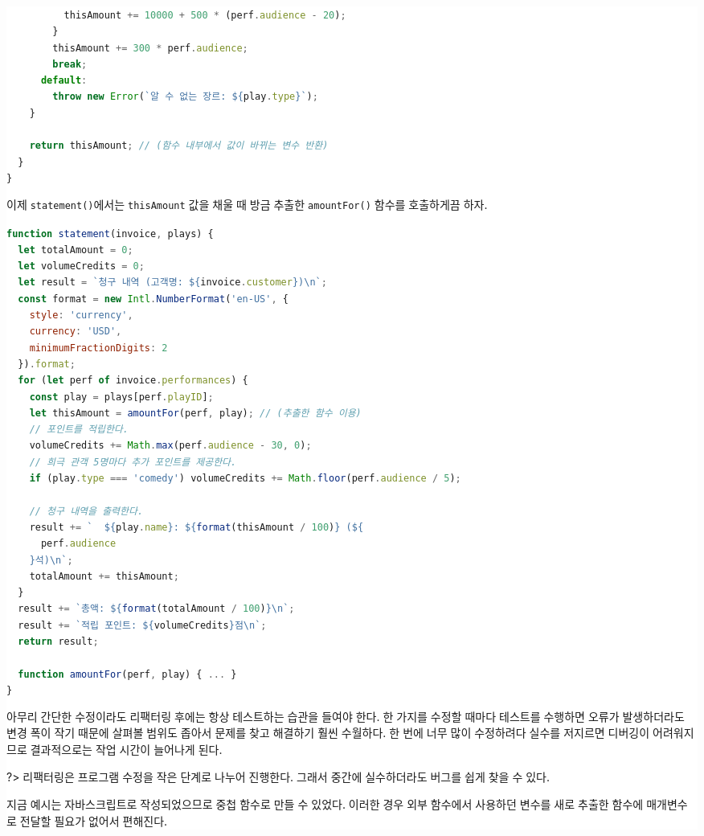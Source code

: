 ```javascript
          thisAmount += 10000 + 500 * (perf.audience - 20);
        }
        thisAmount += 300 * perf.audience;
        break;
      default:
        throw new Error(`알 수 없는 장르: ${play.type}`);
    }

    return thisAmount; // (함수 내부에서 값이 바뀌는 변수 반환)
  }
}
```

이제 `statement()`에서는 `thisAmount` 값을 채울 때 방금 추출한 `amountFor()` 함수를 호출하게끔 하자.

```javascript
function statement(invoice, plays) {
  let totalAmount = 0;
  let volumeCredits = 0;
  let result = `청구 내역 (고객명: ${invoice.customer})\n`;
  const format = new Intl.NumberFormat('en-US', {
    style: 'currency',
    currency: 'USD',
    minimumFractionDigits: 2
  }).format;
  for (let perf of invoice.performances) {
    const play = plays[perf.playID];
    let thisAmount = amountFor(perf, play); // (추출한 함수 이용)
    // 포인트를 적립한다.
    volumeCredits += Math.max(perf.audience - 30, 0);
    // 희극 관객 5명마다 추가 포인트를 제공한다.
    if (play.type === 'comedy') volumeCredits += Math.floor(perf.audience / 5);

    // 청구 내역을 출력한다.
    result += `  ${play.name}: ${format(thisAmount / 100)} (${
      perf.audience
    }석)\n`;
    totalAmount += thisAmount;
  }
  result += `총액: ${format(totalAmount / 100)}\n`;
  result += `적립 포인트: ${volumeCredits}점\n`;
  return result;

  function amountFor(perf, play) { ... }
}
```

아무리 간단한 수정이라도 리팩터링 후에는 항상 테스트하는 습관을 들여야 한다. 한 가지를 수정할 때마다 테스트를 수행하면 오류가 발생하더라도 변경 폭이 작기 때문에 살펴볼 범위도 좁아서 문제를 찾고 해결하기 훨씬 수월하다. 한 번에 너무 많이 수정하려다 실수를 저지르면 디버깅이 어려워지므로 결과적으로는 작업 시간이 늘어나게 된다.

?> 리팩터링은 프로그램 수정을 작은 단계로 나누어 진행한다. 그래서 중간에 실수하더라도 버그를 쉽게 찾을 수 있다.

지금 예시는 자바스크립트로 작성되었으므로 중첩 함수로 만들 수 있었다. 이러한 경우 외부 함수에서 사용하던 변수를 새로 추출한 함수에 매개변수로 전달할 필요가 없어서 편해진다.
